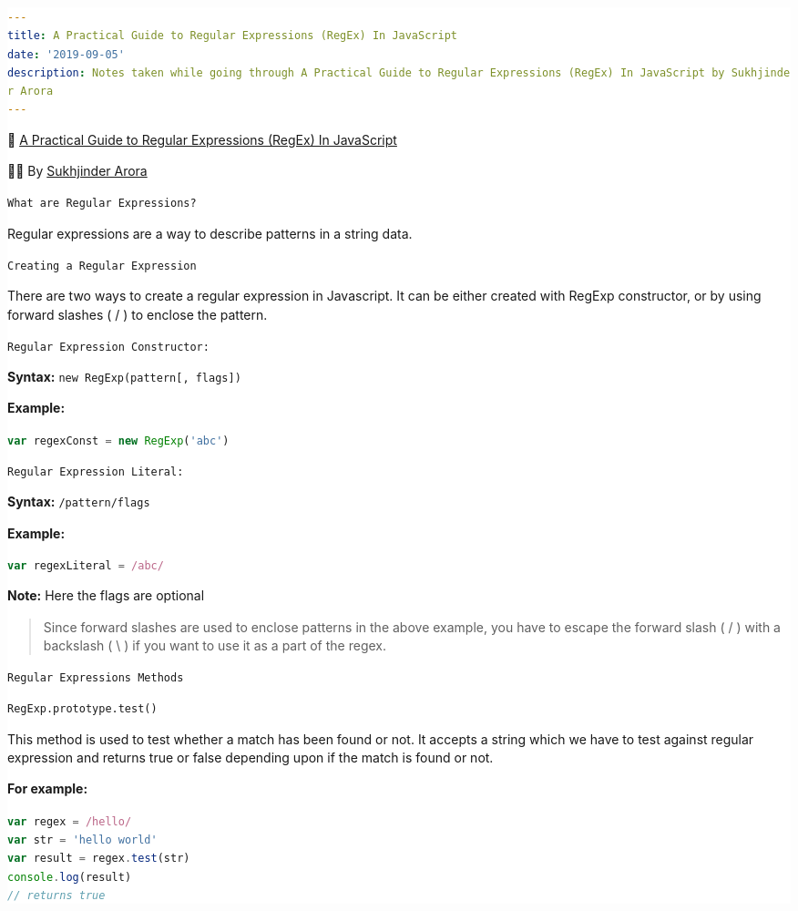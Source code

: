 ```yaml
---
title: A Practical Guide to Regular Expressions (RegEx) In JavaScript
date: '2019-09-05'
description: Notes taken while going through A Practical Guide to Regular Expressions (RegEx) In JavaScript by Sukhjinder Arora
---
```


🚀 [A Practical Guide to Regular Expressions (RegEx) In JavaScript](https://blog.bitsrc.io/a-beginners-guide-to-regular-expressions-regex-in-javascript-9c58feb27eb4)

👨‍💻 By [Sukhjinder Arora](https://blog.bitsrc.io/@Sukhjinder)

`What are Regular Expressions?`

Regular expressions are a way to describe patterns in a string data.

`Creating a Regular Expression`

There are two ways to create a regular expression in Javascript. It can be either created with RegExp constructor, or by using forward slashes ( / ) to enclose the pattern.

`Regular Expression Constructor:`

**Syntax:** `new RegExp(pattern[, flags])`

**Example:**

```js
var regexConst = new RegExp('abc')
```

`Regular Expression Literal:`

**Syntax:** `/pattern/flags`

**Example:**

```js
var regexLiteral = /abc/
```

**Note:** Here the flags are optional

> Since forward slashes are used to enclose patterns in the above example, you have to escape the forward slash ( / ) with a backslash ( \ ) if you want to use it as a part of the regex.

`Regular Expressions Methods`

`RegExp.prototype.test()`

This method is used to test whether a match has been found or not. It accepts a string which we have to test against regular expression and returns true or false depending upon if the match is found or not.

**For example:**

```js
var regex = /hello/
var str = 'hello world'
var result = regex.test(str)
console.log(result)
// returns true
```
